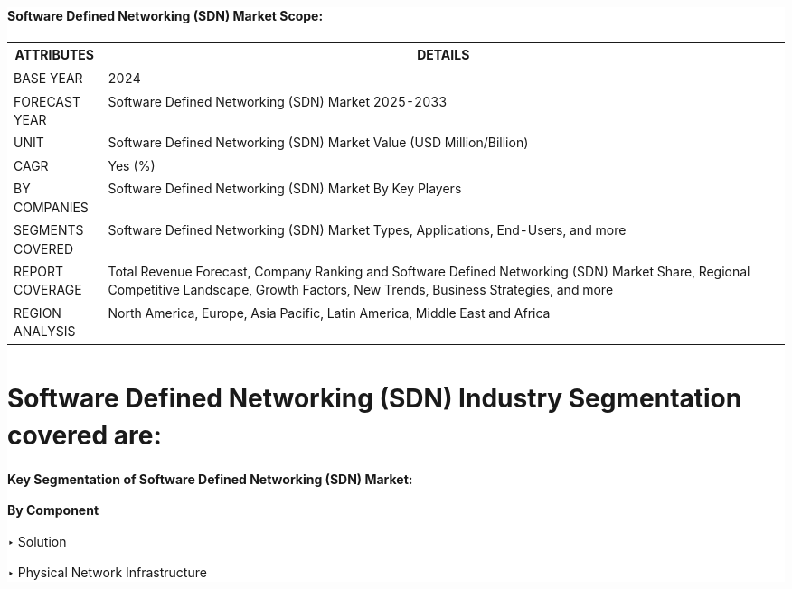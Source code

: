 <h4>Software Defined Networking (SDN) Market Scope:</h4>
<table>
<tr>
<th>ATTRIBUTES</th>
<th>DETAILS</th>
</tr>
<tr>
<td>BASE YEAR</td>
<td>2024</td>
</tr>
<tr>
<td>FORECAST YEAR</td>
<td>Software Defined Networking (SDN) Market 2025-2033</td>
</tr>
<tr>
<td>UNIT</td>
<td>Software Defined Networking (SDN) Market Value (USD Million/Billion)</td>
<tr>
<td>CAGR</td>
<td>Yes (%)</td>
</tr>
</tr>
<tr>
<td>BY COMPANIES</td>
<td>Software Defined Networking (SDN) Market By Key Players</td>
</tr>
<tr>
<td>SEGMENTS COVERED</td>
<td>Software Defined Networking (SDN) Market Types, Applications, End-Users, and more</td>
</tr>
<tr>
<td>REPORT COVERAGE</td>
<td>Total Revenue Forecast, Company Ranking and Software Defined Networking (SDN) Market Share, Regional Competitive Landscape, Growth Factors, New Trends, Business Strategies, and more</td>
</tr>
<tr>
<td>REGION ANALYSIS</td>
<td>North America, Europe, Asia Pacific, Latin America, Middle East and Africa</td>
</tr>
</table>

# <strong>Software Defined Networking (SDN) Industry Segmentation covered are:</strong>

<strong>Key Segmentation of Software Defined Networking (SDN) Market:</strong> 

<Strong>By Component</Strong> 

‣ Solution 

‣  Physical Network Infrastructure
